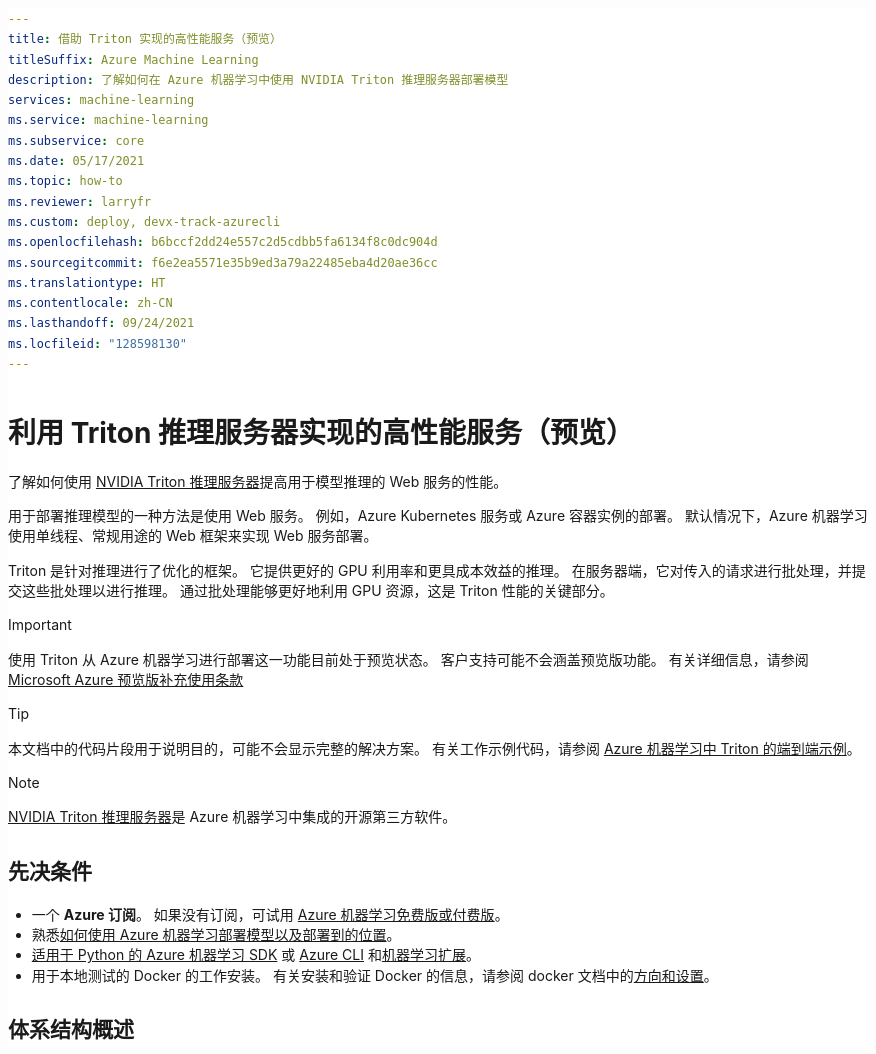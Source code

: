 ```yaml
---
title: 借助 Triton 实现的高性能服务（预览）
titleSuffix: Azure Machine Learning
description: 了解如何在 Azure 机器学习中使用 NVIDIA Triton 推理服务器部署模型
services: machine-learning
ms.service: machine-learning
ms.subservice: core
ms.date: 05/17/2021
ms.topic: how-to
ms.reviewer: larryfr
ms.custom: deploy, devx-track-azurecli
ms.openlocfilehash: b6bccf2dd24e557c2d5cdbb5fa6134f8c0dc904d
ms.sourcegitcommit: f6e2ea5571e35b9ed3a79a22485eba4d20ae36cc
ms.translationtype: HT
ms.contentlocale: zh-CN
ms.lasthandoff: 09/24/2021
ms.locfileid: "128598130"
---
```

# <a name="high-performance-serving-with-triton-inference-server-preview"></a>利用 Triton 推理服务器实现的高性能服务（预览） 

了解如何使用 [NVIDIA Triton 推理服务器](https://aka.ms/nvidia-triton-docs)提高用于模型推理的 Web 服务的性能。

用于部署推理模型的一种方法是使用 Web 服务。 例如，Azure Kubernetes 服务或 Azure 容器实例的部署。 默认情况下，Azure 机器学习使用单线程、常规用途的 Web 框架来实现 Web 服务部署。

Triton 是针对推理进行了优化的框架。 它提供更好的 GPU 利用率和更具成本效益的推理。 在服务器端，它对传入的请求进行批处理，并提交这些批处理以进行推理。 通过批处理能够更好地利用 GPU 资源，这是 Triton 性能的关键部分。

> [!IMPORTANT]
> 使用 Triton 从 Azure 机器学习进行部署这一功能目前处于预览状态。 客户支持可能不会涵盖预览版功能。 有关详细信息，请参阅 [Microsoft Azure 预览版补充使用条款](https://azure.microsoft.com/support/legal/preview-supplemental-terms/)

> [!TIP]
> 本文档中的代码片段用于说明目的，可能不会显示完整的解决方案。 有关工作示例代码，请参阅 [Azure 机器学习中 Triton 的端到端示例](https://aka.ms/triton-aml-sample)。

> [!NOTE]
> [NVIDIA Triton 推理服务器](https://aka.ms/nvidia-triton-docs)是 Azure 机器学习中集成的开源第三方软件。

## <a name="prerequisites"></a>先决条件

* 一个 **Azure 订阅**。 如果没有订阅，可试用 [Azure 机器学习免费版或付费版](https://azure.microsoft.com/free/)。
* 熟悉[如何使用 Azure 机器学习部署模型以及部署到的位置](how-to-deploy-and-where.md)。
* [适用于 Python 的 Azure 机器学习 SDK](/python/api/overview/azure/ml/) 或 [Azure CLI](/cli/azure/) 和[机器学习扩展](reference-azure-machine-learning-cli.md)。
* 用于本地测试的 Docker 的工作安装。 有关安装和验证 Docker 的信息，请参阅 docker 文档中的[方向和设置](https://docs.docker.com/get-started/)。

## <a name="architectural-overview"></a>体系结构概述
